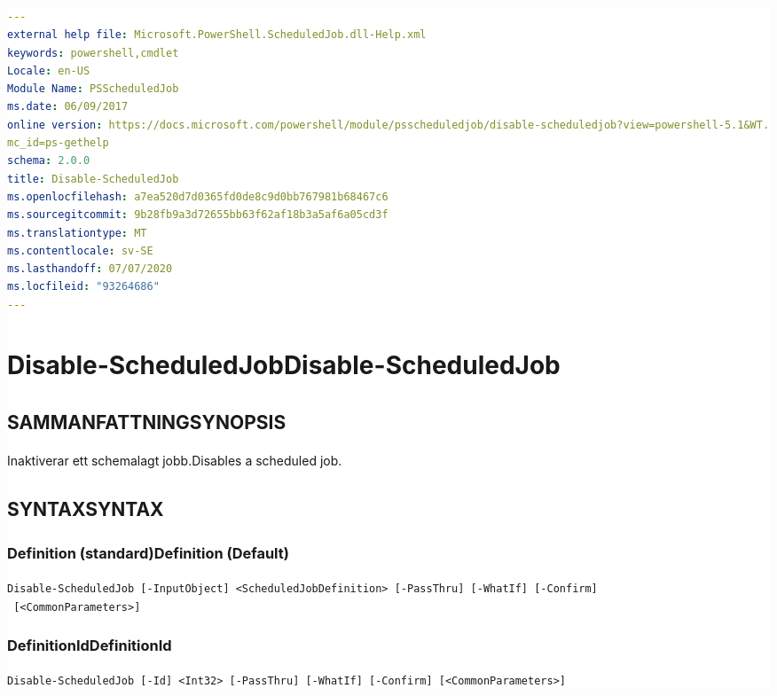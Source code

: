 ```yaml
---
external help file: Microsoft.PowerShell.ScheduledJob.dll-Help.xml
keywords: powershell,cmdlet
Locale: en-US
Module Name: PSScheduledJob
ms.date: 06/09/2017
online version: https://docs.microsoft.com/powershell/module/psscheduledjob/disable-scheduledjob?view=powershell-5.1&WT.mc_id=ps-gethelp
schema: 2.0.0
title: Disable-ScheduledJob
ms.openlocfilehash: a7ea520d7d0365fd0de8c9d0bb767981b68467c6
ms.sourcegitcommit: 9b28fb9a3d72655bb63f62af18b3a5af6a05cd3f
ms.translationtype: MT
ms.contentlocale: sv-SE
ms.lasthandoff: 07/07/2020
ms.locfileid: "93264686"
---
```

# <span data-ttu-id="5a5ad-103">Disable-ScheduledJob</span><span class="sxs-lookup"><span data-stu-id="5a5ad-103">Disable-ScheduledJob</span></span>

## <span data-ttu-id="5a5ad-104">SAMMANFATTNING</span><span class="sxs-lookup"><span data-stu-id="5a5ad-104">SYNOPSIS</span></span>
<span data-ttu-id="5a5ad-105">Inaktiverar ett schemalagt jobb.</span><span class="sxs-lookup"><span data-stu-id="5a5ad-105">Disables a scheduled job.</span></span>

## <span data-ttu-id="5a5ad-106">SYNTAX</span><span class="sxs-lookup"><span data-stu-id="5a5ad-106">SYNTAX</span></span>

### <span data-ttu-id="5a5ad-107">Definition (standard)</span><span class="sxs-lookup"><span data-stu-id="5a5ad-107">Definition (Default)</span></span>

```
Disable-ScheduledJob [-InputObject] <ScheduledJobDefinition> [-PassThru] [-WhatIf] [-Confirm]
 [<CommonParameters>]
```

### <span data-ttu-id="5a5ad-108">DefinitionId</span><span class="sxs-lookup"><span data-stu-id="5a5ad-108">DefinitionId</span></span>

```
Disable-ScheduledJob [-Id] <Int32> [-PassThru] [-WhatIf] [-Confirm] [<CommonParameters>]
```
